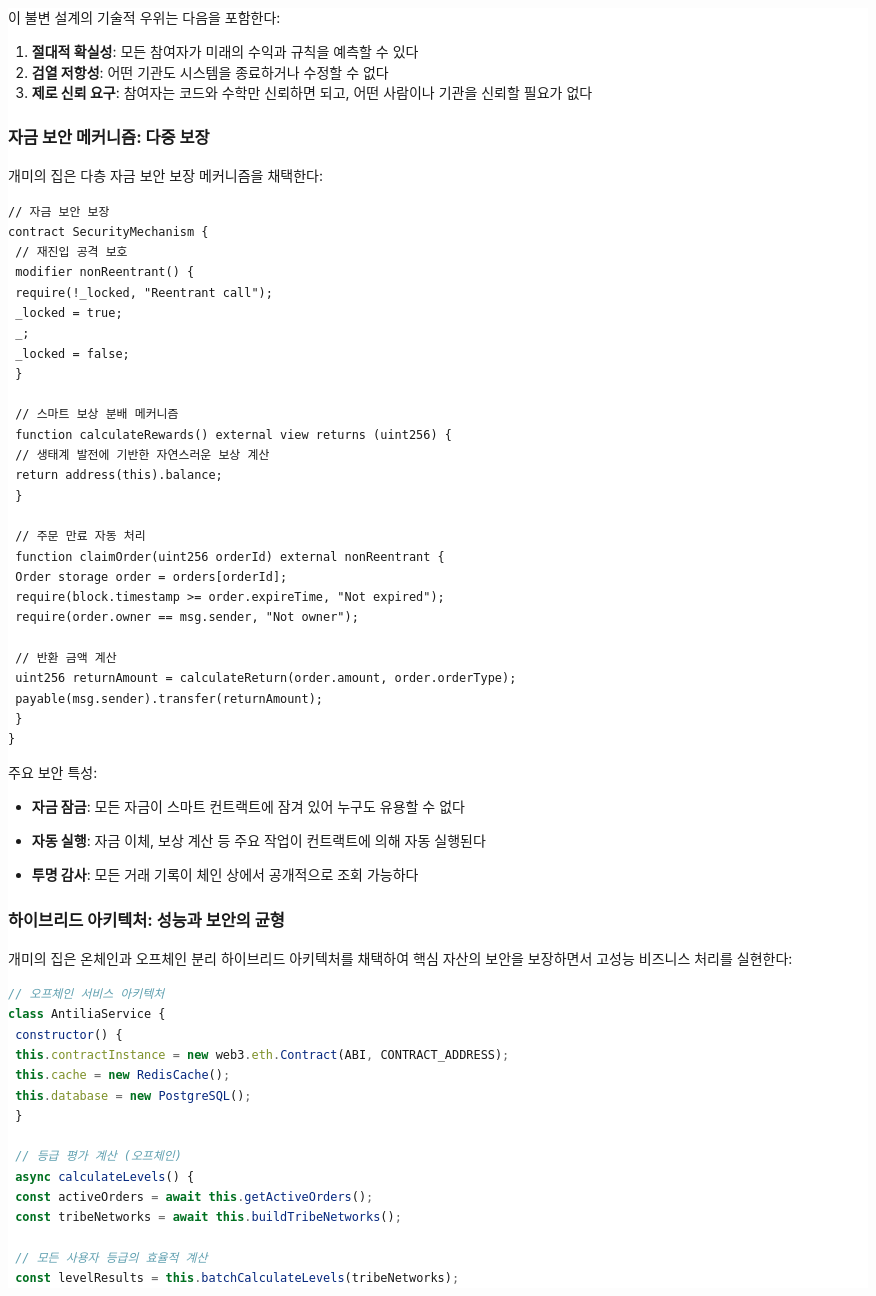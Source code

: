 이 불변 설계의 기술적 우위는 다음을 포함한다:

1. **절대적 확실성**: 모든 참여자가 미래의 수익과 규칙을 예측할 수 있다
2. **검열 저항성**: 어떤 기관도 시스템을 종료하거나 수정할 수 없다
3. **제로 신뢰 요구**: 참여자는 코드와 수학만 신뢰하면 되고, 어떤 사람이나 기관을 신뢰할 필요가 없다

### 자금 보안 메커니즘: 다중 보장

개미의 집은 다층 자금 보안 보장 메커니즘을 채택한다:

```solidity
// 자금 보안 보장
contract SecurityMechanism {
 // 재진입 공격 보호
 modifier nonReentrant() {
 require(!_locked, "Reentrant call");
 _locked = true;
 _;
 _locked = false;
 }
 
 // 스마트 보상 분배 메커니즘
 function calculateRewards() external view returns (uint256) {
 // 생태계 발전에 기반한 자연스러운 보상 계산
 return address(this).balance;
 }
 
 // 주문 만료 자동 처리
 function claimOrder(uint256 orderId) external nonReentrant {
 Order storage order = orders[orderId];
 require(block.timestamp >= order.expireTime, "Not expired");
 require(order.owner == msg.sender, "Not owner");
 
 // 반환 금액 계산
 uint256 returnAmount = calculateReturn(order.amount, order.orderType);
 payable(msg.sender).transfer(returnAmount);
 }
}
```

주요 보안 특성:

- **자금 잠금**: 모든 자금이 스마트 컨트랙트에 잠겨 있어 누구도 유용할 수 없다

- **자동 실행**: 자금 이체, 보상 계산 등 주요 작업이 컨트랙트에 의해 자동 실행된다

- **투명 감사**: 모든 거래 기록이 체인 상에서 공개적으로 조회 가능하다

### 하이브리드 아키텍처: 성능과 보안의 균형

개미의 집은 온체인과 오프체인 분리 하이브리드 아키텍처를 채택하여 핵심 자산의 보안을 보장하면서 고성능 비즈니스 처리를 실현한다:

```javascript
// 오프체인 서비스 아키텍처
class AntiliaService {
 constructor() {
 this.contractInstance = new web3.eth.Contract(ABI, CONTRACT_ADDRESS);
 this.cache = new RedisCache();
 this.database = new PostgreSQL();
 }
 
 // 등급 평가 계산 (오프체인)
 async calculateLevels() {
 const activeOrders = await this.getActiveOrders();
 const tribeNetworks = await this.buildTribeNetworks();
 
 // 모든 사용자 등급의 효율적 계산
 const levelResults = this.batchCalculateLevels(tribeNetworks);
```
